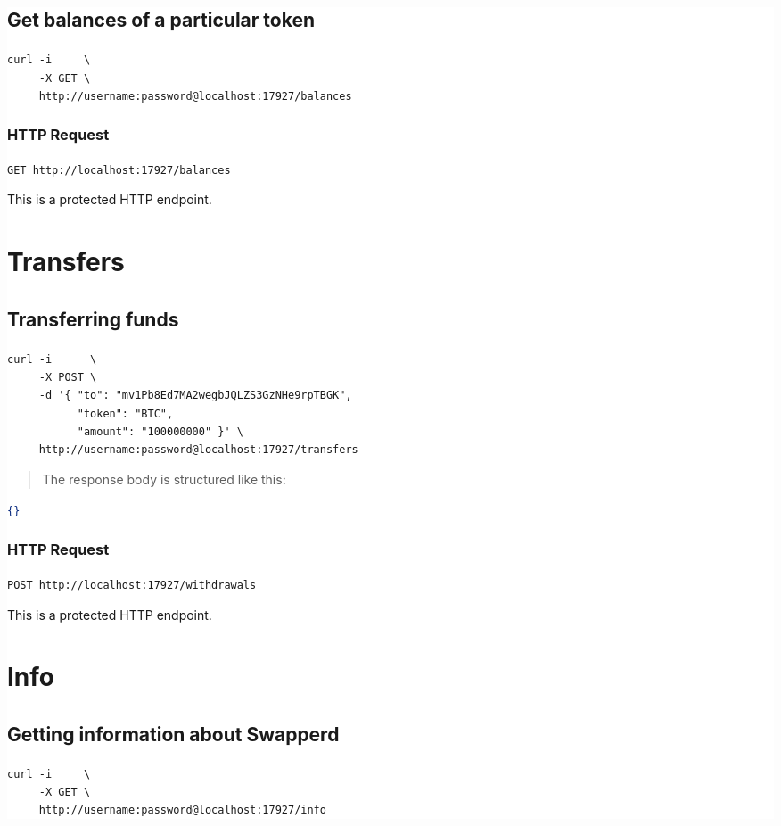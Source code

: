 ## Get balances of a particular token

```shell
curl -i     \
     -X GET \
     http://username:password@localhost:17927/balances
```

### HTTP Request

`GET http://localhost:17927/balances`

<aside class="success">
This is a protected HTTP endpoint.
</aside>

# Transfers

## Transferring funds

```shell
curl -i      \
     -X POST \
     -d '{ "to": "mv1Pb8Ed7MA2wegbJQLZS3GzNHe9rpTBGK",
           "token": "BTC",
           "amount": "100000000" }' \
     http://username:password@localhost:17927/transfers
```

> The response body is structured like this:

```json
{}
```

### HTTP Request

`POST http://localhost:17927/withdrawals`

<aside class="success">
This is a protected HTTP endpoint.
</aside>

# Info

## Getting information about Swapperd

```shell
curl -i     \
     -X GET \
     http://username:password@localhost:17927/info
```
